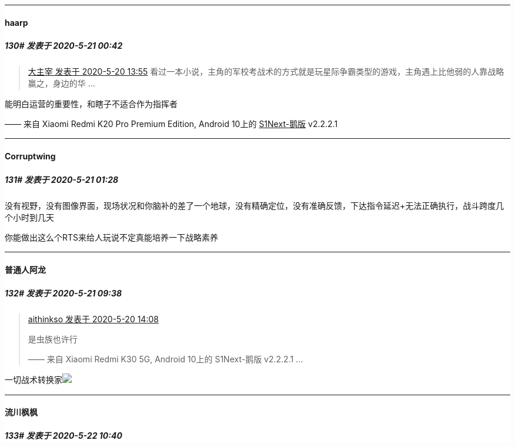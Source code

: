 


-----

####  haarp  
##### 130#       发表于 2020-5-21 00:42



<blockquote><a href="httphttps://bbs.saraba1st.com/2b/forum.php?mod=redirect&amp;goto=findpost&amp;pid=47488459&amp;ptid=1936453" target="_blank">大主宰 发表于 2020-5-20 13:55</a>
看过一本小说，主角的军校考战术的方式就是玩星际争霸类型的游戏，主角遇上比他弱的人靠战略赢之，身边的华 ...</blockquote>
能明白运营的重要性，和瞎子不适合作为指挥者

—— 来自 Xiaomi Redmi K20 Pro Premium Edition, Android 10上的 [S1Next-鹅版](https://github.com/ykrank/S1-Next/releases) v2.2.2.1







-----

####  Corruptwing  
##### 131#       发表于 2020-5-21 01:28




没有视野，没有图像界面，现场状况和你脑补的差了一个地球，没有精确定位，没有准确反馈，下达指令延迟+无法正确执行，战斗跨度几个小时到几天

你能做出这么个RTS来给人玩说不定真能培养一下战略素养







-----

####  普通人阿龙  
##### 132#       发表于 2020-5-21 09:38



<blockquote><a href="httphttps://bbs.saraba1st.com/2b/forum.php?mod=redirect&amp;goto=findpost&amp;pid=47488606&amp;ptid=1936453" target="_blank">aithinkso 发表于 2020-5-20 14:08</a>

是虫族也许行 


—— 来自 Xiaomi Redmi K30 5G, Android 10上的 S1Next-鹅版 v2.2.2.1 ...</blockquote>
一切战术转换家<img src="https://static.saraba1st.com/image/smiley/face2017/067.png" referrerpolicy="no-referrer">







-----

####  流川枫枫  
##### 133#       发表于 2020-5-22 10:40
